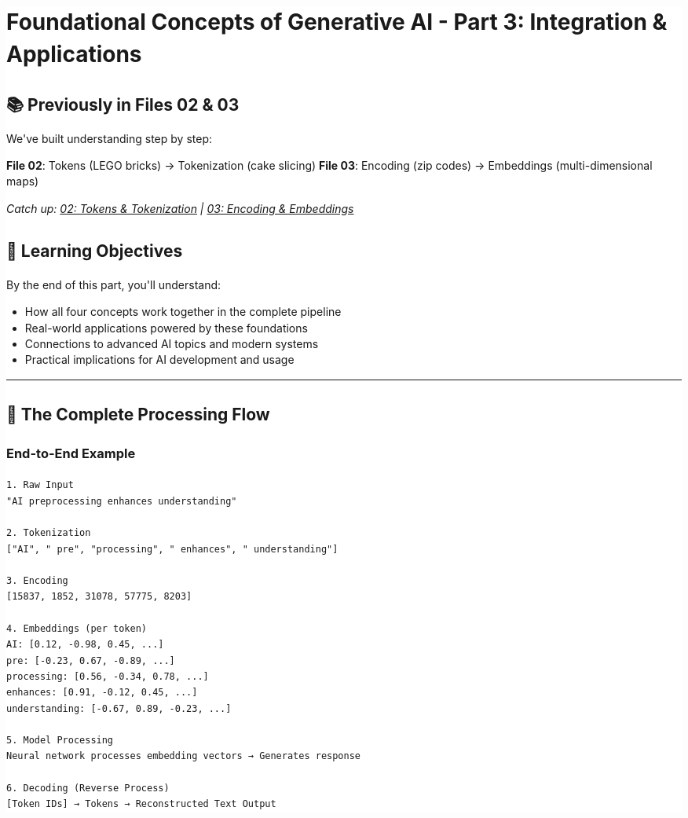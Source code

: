 
# Foundational Concepts of Generative AI - Part 3: Integration & Applications

## 📚 Previously in Files 02 & 03

We've built understanding step by step:

**File 02**: Tokens (LEGO bricks) → Tokenization (cake slicing)
**File 03**: Encoding (zip codes) → Embeddings (multi-dimensional maps)

*Catch up: [02: Tokens & Tokenization](./02_tokens-tokenization.md) | [03: Encoding & Embeddings](./03_encoding-embeddings.md)*

## 🎯 Learning Objectives

By the end of this part, you'll understand:

- How all four concepts work together in the complete pipeline
- Real-world applications powered by these foundations
- Connections to advanced AI topics and modern systems
- Practical implications for AI development and usage

---

## 🔄 The Complete Processing Flow

### End-to-End Example

```text
1. Raw Input
"AI preprocessing enhances understanding"

2. Tokenization
["AI", " pre", "processing", " enhances", " understanding"]

3. Encoding
[15837, 1852, 31078, 57775, 8203]

4. Embeddings (per token)
AI: [0.12, -0.98, 0.45, ...]
pre: [-0.23, 0.67, -0.89, ...]
processing: [0.56, -0.34, 0.78, ...]
enhances: [0.91, -0.12, 0.45, ...]
understanding: [-0.67, 0.89, -0.23, ...]

5. Model Processing
Neural network processes embedding vectors → Generates response

6. Decoding (Reverse Process)
[Token IDs] → Tokens → Reconstructed Text Output
```
